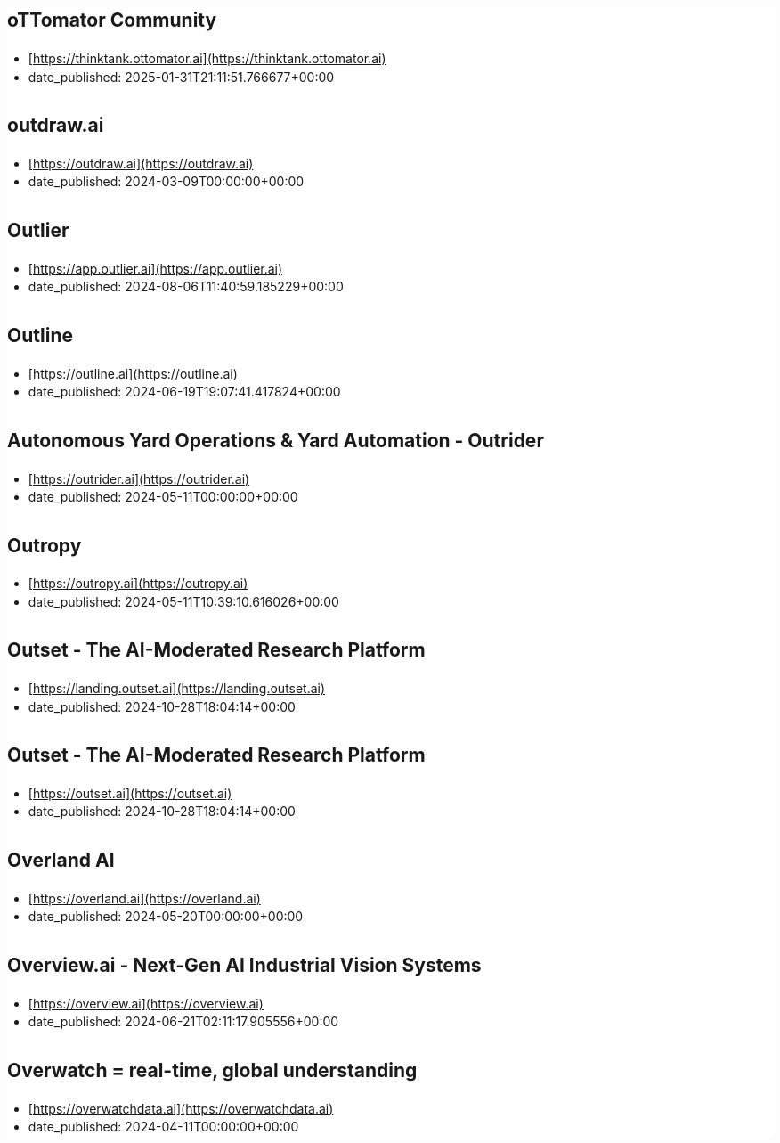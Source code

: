  ## oTTomator Community
 - [https://thinktank.ottomator.ai](https://thinktank.ottomator.ai)
 - date_published: 2025-01-31T21:11:51.766677+00:00

 ## outdraw.ai
 - [https://outdraw.ai](https://outdraw.ai)
 - date_published: 2024-03-09T00:00:00+00:00

 ## Outlier
 - [https://app.outlier.ai](https://app.outlier.ai)
 - date_published: 2024-08-06T11:40:59.185229+00:00

 ## Outline
 - [https://outline.ai](https://outline.ai)
 - date_published: 2024-06-19T19:07:41.417824+00:00

 ## Autonomous Yard Operations & Yard Automation - Outrider
 - [https://outrider.ai](https://outrider.ai)
 - date_published: 2024-05-11T00:00:00+00:00

 ## Outropy
 - [https://outropy.ai](https://outropy.ai)
 - date_published: 2024-05-11T10:39:10.616026+00:00

 ## Outset - The AI-Moderated Research Platform
 - [https://landing.outset.ai](https://landing.outset.ai)
 - date_published: 2024-10-28T18:04:14+00:00

 ## Outset - The AI-Moderated Research Platform
 - [https://outset.ai](https://outset.ai)
 - date_published: 2024-10-28T18:04:14+00:00

 ## Overland AI
 - [https://overland.ai](https://overland.ai)
 - date_published: 2024-05-20T00:00:00+00:00

 ## Overview.ai - Next-Gen AI Industrial Vision Systems
 - [https://overview.ai](https://overview.ai)
 - date_published: 2024-06-21T02:11:17.905556+00:00

 ## Overwatch = real-time, global understanding
 - [https://overwatchdata.ai](https://overwatchdata.ai)
 - date_published: 2024-04-11T00:00:00+00:00
